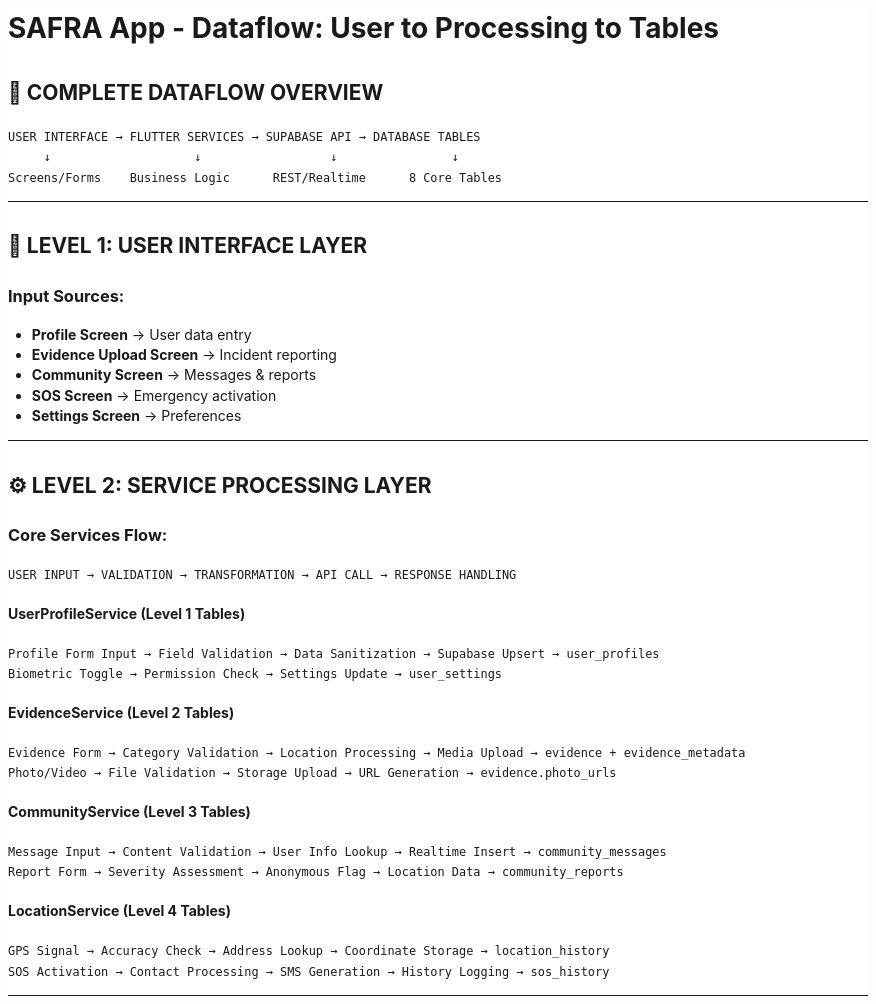 # SAFRA App - Dataflow: User to Processing to Tables

## 🔄 COMPLETE DATAFLOW OVERVIEW

```
USER INTERFACE → FLUTTER SERVICES → SUPABASE API → DATABASE TABLES
     ↓                    ↓                  ↓                ↓
Screens/Forms    Business Logic      REST/Realtime      8 Core Tables
```

---

## 📱 LEVEL 1: USER INTERFACE LAYER

### Input Sources:
- **Profile Screen** → User data entry
- **Evidence Upload Screen** → Incident reporting
- **Community Screen** → Messages & reports
- **SOS Screen** → Emergency activation
- **Settings Screen** → Preferences

---

## ⚙️ LEVEL 2: SERVICE PROCESSING LAYER

### Core Services Flow:

```
USER INPUT → VALIDATION → TRANSFORMATION → API CALL → RESPONSE HANDLING
```

#### **UserProfileService** (Level 1 Tables)
```
Profile Form Input → Field Validation → Data Sanitization → Supabase Upsert → user_profiles
Biometric Toggle → Permission Check → Settings Update → user_settings
```

#### **EvidenceService** (Level 2 Tables)
```
Evidence Form → Category Validation → Location Processing → Media Upload → evidence + evidence_metadata
Photo/Video → File Validation → Storage Upload → URL Generation → evidence.photo_urls
```

#### **CommunityService** (Level 3 Tables)
```
Message Input → Content Validation → User Info Lookup → Realtime Insert → community_messages
Report Form → Severity Assessment → Anonymous Flag → Location Data → community_reports
```

#### **LocationService** (Level 4 Tables)
```
GPS Signal → Accuracy Check → Address Lookup → Coordinate Storage → location_history
SOS Activation → Contact Processing → SMS Generation → History Logging → sos_history
```

---